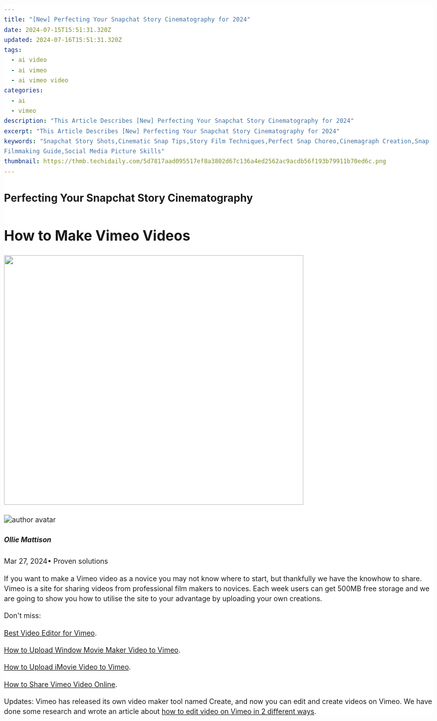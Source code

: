 ```yaml
---
title: "[New] Perfecting Your Snapchat Story Cinematography for 2024"
date: 2024-07-15T15:51:31.320Z
updated: 2024-07-16T15:51:31.320Z
tags:
  - ai video
  - ai vimeo
  - ai vimeo video
categories:
  - ai
  - vimeo
description: "This Article Describes [New] Perfecting Your Snapchat Story Cinematography for 2024"
excerpt: "This Article Describes [New] Perfecting Your Snapchat Story Cinematography for 2024"
keywords: "Snapchat Story Shots,Cinematic Snap Tips,Story Film Techniques,Perfect Snap Choreo,Cinemagraph Creation,Snap Filmmaking Guide,Social Media Picture Skills"
thumbnail: https://thmb.techidaily.com/5d7817aad095517ef8a3802d67c136a4ed2562ac9acdb56f193b79911b70ed6c.png
---
```


## Perfecting Your Snapchat Story Cinematography

# How to Make Vimeo Videos


<a href="https://appsumo.8odi.net/c/5597632/2087407/7443" target="_top" id="2087407"><img src="//a.impactradius-go.com/display-ad/7443-2087407" border="0" alt="" width="600" height="500"/></a><img height="0" width="0" src="https://appsumo.8odi.net/i/5597632/2087407/7443" style="position:absolute;visibility:hidden;" border="0" />

![author avatar](https://images.wondershare.com/filmora/article-images/ollie-mattison.jpg)

##### Ollie Mattison

 Mar 27, 2024• Proven solutions

If you want to make a Vimeo video as a novice you may not know where to start, but thankfully we have the knowhow to share. Vimeo is a site for sharing videos from professional film makers to novices. Each week users can get 500MB free storage and we are going to show you how to utilise the site to your advantage by uploading your own creations.

Don't miss:

[Best Video Editor for Vimeo](https://tools.techidaily.com/wondershare/filmora/download/).

[How to Upload Window Movie Maker Video to Vimeo](https://tools.techidaily.com/wondershare/filmora/download/).

[How to Upload iMovie Video to Vimeo](https://tools.techidaily.com/wondershare/filmora/download/).

[How to Share Vimeo Video Online](https://tools.techidaily.com/wondershare/filmora/download/).

Updates: Vimeo has released its own video maker tool named Create, and now you can edit and create videos on Vimeo. We have done some research and wrote an article about [how to edit video on Vimeo in 2 different ways](https://tools.techidaily.com/wondershare/filmora/download/).
